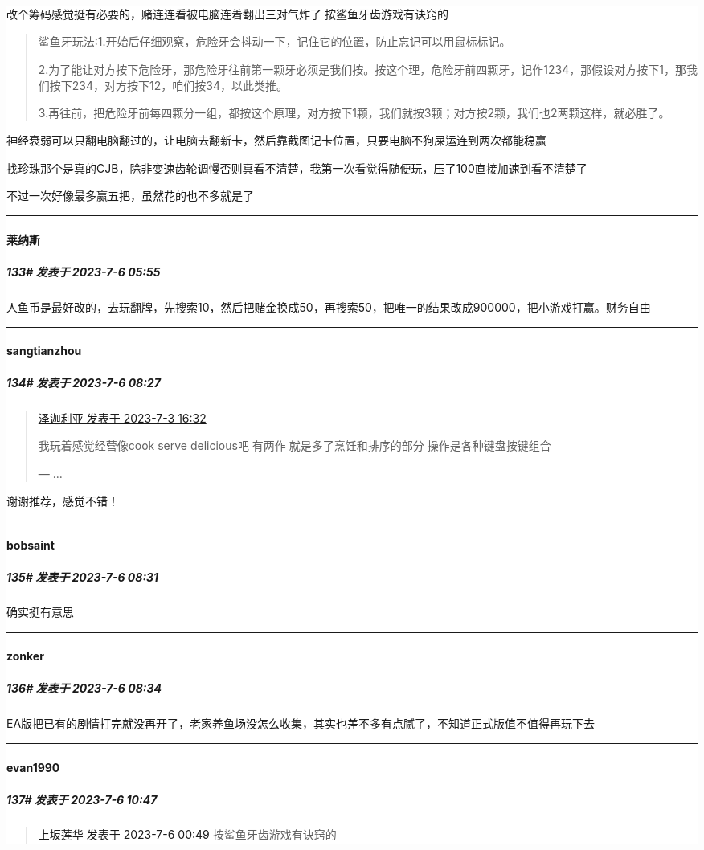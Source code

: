 改个筹码感觉挺有必要的，赌连连看被电脑连着翻出三对气炸了</blockquote>
按鲨鱼牙齿游戏有诀窍的 <blockquote>鲨鱼牙玩法:1.开始后仔细观察，危险牙会抖动一下，记住它的位置，防止忘记可以用鼠标标记。

2.为了能让对方按下危险牙，那危险牙往前第一颗牙必须是我们按。按这个理，危险牙前四颗牙，记作1234，那假设对方按下1，那我们按下234，对方按下12，咱们按34，以此类推。

3.再往前，把危险牙前每四颗分一组，都按这个原理，对方按下1颗，我们就按3颗；对方按2颗，我们也2两颗这样，就必胜了。</blockquote>
神经衰弱可以只翻电脑翻过的，让电脑去翻新卡，然后靠截图记卡位置，只要电脑不狗屎运连到两次都能稳赢

找珍珠那个是真的CJB，除非变速齿轮调慢否则真看不清楚，我第一次看觉得随便玩，压了100直接加速到看不清楚了

不过一次好像最多赢五把，虽然花的也不多就是了


*****

####  莱纳斯  
##### 133#       发表于 2023-7-6 05:55

人鱼币是最好改的，去玩翻牌，先搜索10，然后把赌金换成50，再搜索50，把唯一的结果改成900000，把小游戏打赢。财务自由


*****

####  sangtianzhou  
##### 134#       发表于 2023-7-6 08:27

<blockquote><a href="httphttps://bbs.saraba1st.com/2b/forum.php?mod=redirect&amp;goto=findpost&amp;pid=61532961&amp;ptid=2111068" target="_blank">泽迦利亚 发表于 2023-7-3 16:32</a>

我玩着感觉经营像cook serve delicious吧 有两作 就是多了烹饪和排序的部分 操作是各种键盘按键组合

— ...</blockquote>
谢谢推荐，感觉不错！

*****

####  bobsaint  
##### 135#       发表于 2023-7-6 08:31

确实挺有意思


*****

####  zonker  
##### 136#       发表于 2023-7-6 08:34

EA版把已有的剧情打完就没再开了，老家养鱼场没怎么收集，其实也差不多有点腻了，不知道正式版值不值得再玩下去


*****

####  evan1990  
##### 137#       发表于 2023-7-6 10:47

<blockquote><a href="httphttps://bbs.saraba1st.com/2b/forum.php?mod=redirect&amp;goto=findpost&amp;pid=61565448&amp;ptid=2111068" target="_blank">上坂莲华 发表于 2023-7-6 00:49</a>
按鲨鱼牙齿游戏有诀窍的
